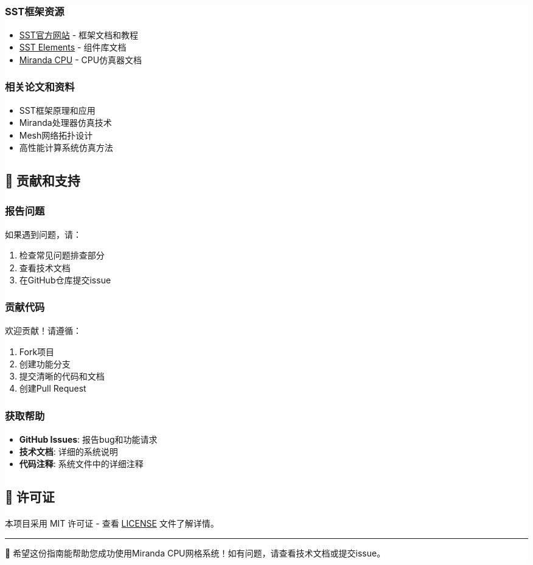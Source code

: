 ### SST框架资源
- [SST官方网站](http://sst-simulator.org/) - 框架文档和教程
- [SST Elements](https://github.com/sstsimulator/sst-elements) - 组件库文档
- [Miranda CPU](https://github.com/sstsimulator/sst-elements/tree/devel/src/sst/elements/miranda) - CPU仿真器文档

### 相关论文和资料
- SST框架原理和应用
- Miranda处理器仿真技术
- Mesh网络拓扑设计
- 高性能计算系统仿真方法

## 🤝 贡献和支持

### 报告问题
如果遇到问题，请：
1. 检查常见问题排查部分
2. 查看技术文档
3. 在GitHub仓库提交issue

### 贡献代码
欢迎贡献！请遵循：
1. Fork项目
2. 创建功能分支
3. 提交清晰的代码和文档
4. 创建Pull Request

### 获取帮助
- **GitHub Issues**: 报告bug和功能请求
- **技术文档**: 详细的系统说明
- **代码注释**: 系统文件中的详细注释

## 📄 许可证

本项目采用 MIT 许可证 - 查看 [LICENSE](LICENSE) 文件了解详情。

---

🎯 希望这份指南能帮助您成功使用Miranda CPU网格系统！如有问题，请查看技术文档或提交issue。
